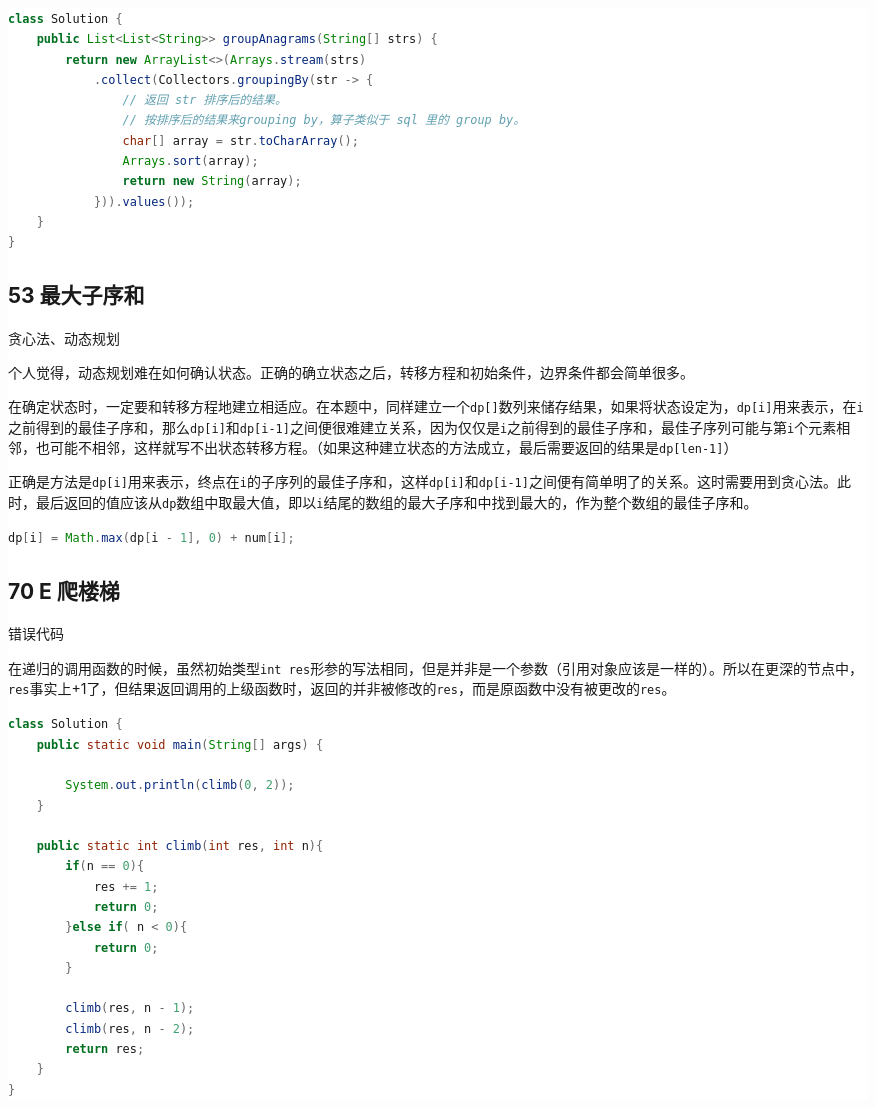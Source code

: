 ```java
class Solution {
    public List<List<String>> groupAnagrams(String[] strs) {
        return new ArrayList<>(Arrays.stream(strs)
            .collect(Collectors.groupingBy(str -> {
                // 返回 str 排序后的结果。
                // 按排序后的结果来grouping by，算子类似于 sql 里的 group by。
                char[] array = str.toCharArray();
                Arrays.sort(array);
                return new String(array);
            })).values());
    }
}
```



## 53 最大子序和

贪心法、动态规划	

个人觉得，动态规划难在如何确认状态。正确的确立状态之后，转移方程和初始条件，边界条件都会简单很多。

在确定状态时，一定要和转移方程地建立相适应。在本题中，同样建立一个`dp[]`数列来储存结果，如果将状态设定为，`dp[i]`用来表示，在`i`之前得到的最佳子序和，那么`dp[i]`和`dp[i-1]`之间便很难建立关系，因为仅仅是`i`之前得到的最佳子序和，最佳子序列可能与第`i`个元素相邻，也可能不相邻，这样就写不出状态转移方程。（如果这种建立状态的方法成立，最后需要返回的结果是`dp[len-1]`）

正确是方法是`dp[i]`用来表示，终点在`i`的子序列的最佳子序和，这样`dp[i]`和`dp[i-1]`之间便有简单明了的关系。这时需要用到贪心法。此时，最后返回的值应该从`dp`数组中取最大值，即以`i`结尾的数组的最大子序和中找到最大的，作为整个数组的最佳子序和。

```java
dp[i] = Math.max(dp[i - 1], 0) + num[i];
```





## 70 E 爬楼梯

错误代码

在递归的调用函数的时候，虽然初始类型`int res`形参的写法相同，但是并非是一个参数（引用对象应该是一样的）。所以在更深的节点中，`res`事实上+1了，但结果返回调用的上级函数时，返回的并非被修改的`res`，而是原函数中没有被更改的`res`。

```java
class Solution {
    public static void main(String[] args) {
        
        System.out.println(climb(0, 2));
    }

    public static int climb(int res, int n){
        if(n == 0){
            res += 1;
            return 0;
        }else if( n < 0){
            return 0;
        }

        climb(res, n - 1);
        climb(res, n - 2);
        return res;
    }
}
```
